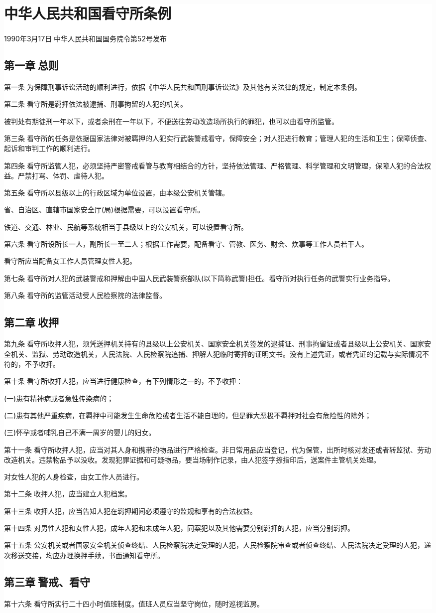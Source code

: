 # 中华人民共和国看守所条例

1990年3月17日 中华人民共和国国务院令第52号发布　

## 第一章 总则

第一条 为保障刑事诉讼活动的顺利进行，依据《中华人民共和国刑事诉讼法》及其他有关法律的规定，制定本条例。

第二条 看守所是羁押依法被逮捕、刑事拘留的人犯的机关。

被判处有期徒刑一年以下，或者余刑在一年以下，不便送往劳动改造场所执行的罪犯，也可以由看守所监管。

第三条 看守所的任务是依据国家法律对被羁押的人犯实行武装警戒看守，保障安全；对人犯进行教育；管理人犯的生活和卫生；保障侦查、起诉和审判工作的顺利进行。

第四条 看守所监管人犯，必须坚持严密警戒看管与教育相结合的方针，坚持依法管理、严格管理、科学管理和文明管理，保障人犯的合法权益。严禁打骂、体罚、虐待人犯。

第五条 看守所以县级以上的行政区域为单位设置，由本级公安机关管辖。

省、自治区、直辖市国家安全厅(局)根据需要，可以设置看守所。

铁道、交通、林业、民航等系统相当于县级以上的公安机关，可以设置看守所。

第六条 看守所设所长一人，副所长一至二人；根据工作需要，配备看守、管教、医务、财会、炊事等工作人员若干人。

看守所应当配备女工作人员管理女性人犯。

第七条 看守所对人犯的武装警戒和押解由中国人民武装警察部队(以下简称武警)担任。看守所对执行任务的武警实行业务指导。

第八条 看守所的监管活动受人民检察院的法律监督。

## 第二章 收押

第九条 看守所收押人犯，须凭送押机关持有的县级以上公安机关、国家安全机关签发的逮捕证、刑事拘留证或者县级以上公安机关、国家安全机关、监狱、劳动改造机关，人民法院、人民检察院追捕、押解人犯临时寄押的证明文书。没有上述凭证，或者凭证的记载与实际情况不符的，不予收押。

第十条 看守所收押人犯，应当进行健康检查，有下列情形之一的，不予收押：

(一)患有精神病或者急性传染病的；

(二)患有其他严重疾病，在羁押中可能发生生命危险或者生活不能自理的，但是罪大恶极不羁押对社会有危险性的除外；

(三)怀孕或者哺乳自己不满一周岁的婴儿的妇女。

第十一条 看守所收押人犯，应当对其人身和携带的物品进行严格检查。非日常用品应当登记，代为保管，出所时核对发还或者转监狱、劳动改造机关。违禁物品予以没收。发现犯罪证据和可疑物品，要当场制作记录，由人犯签字捺指印后，送案件主管机关处理。

对女性人犯的人身检查，由女工作人员进行。

第十二条 收押人犯，应当建立人犯档案。

第十三条 收押人犯，应当告知人犯在羁押期间必须遵守的监规和享有的合法权益。

第十四条 对男性人犯和女性人犯，成年人犯和未成年人犯，同案犯以及其他需要分别羁押的人犯，应当分别羁押。

第十五条 公安机关或者国家安全机关侦查终结、人民检察院决定受理的人犯，人民检察院审查或者侦查终结、人民法院决定受理的人犯，递次移送交接，均应办理换押手续，书面通知看守所。

## 第三章 警戒、看守

第十六条 看守所实行二十四小时值班制度。值班人员应当坚守岗位，随时巡视监房。
